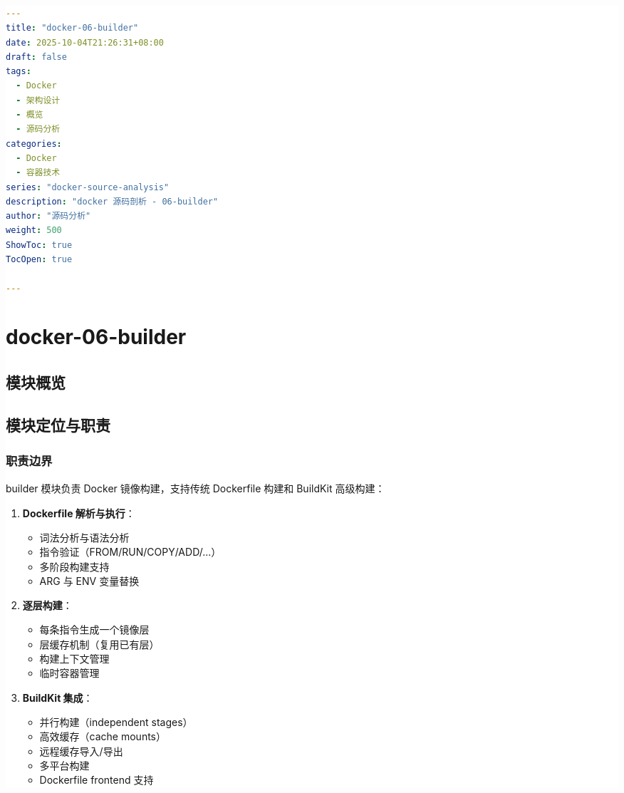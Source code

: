 ```yaml
---
title: "docker-06-builder"
date: 2025-10-04T21:26:31+08:00
draft: false
tags:
  - Docker
  - 架构设计
  - 概览
  - 源码分析
categories:
  - Docker
  - 容器技术
series: "docker-source-analysis"
description: "docker 源码剖析 - 06-builder"
author: "源码分析"
weight: 500
ShowToc: true
TocOpen: true

---
```


# docker-06-builder

## 模块概览

## 模块定位与职责

### 职责边界

builder 模块负责 Docker 镜像构建，支持传统 Dockerfile 构建和 BuildKit 高级构建：

1. **Dockerfile 解析与执行**：
   - 词法分析与语法分析
   - 指令验证（FROM/RUN/COPY/ADD/...）
   - 多阶段构建支持
   - ARG 与 ENV 变量替换

2. **逐层构建**：
   - 每条指令生成一个镜像层
   - 层缓存机制（复用已有层）
   - 构建上下文管理
   - 临时容器管理

3. **BuildKit 集成**：
   - 并行构建（independent stages）
   - 高效缓存（cache mounts）
   - 远程缓存导入/导出
   - 多平台构建
   - Dockerfile frontend 支持
